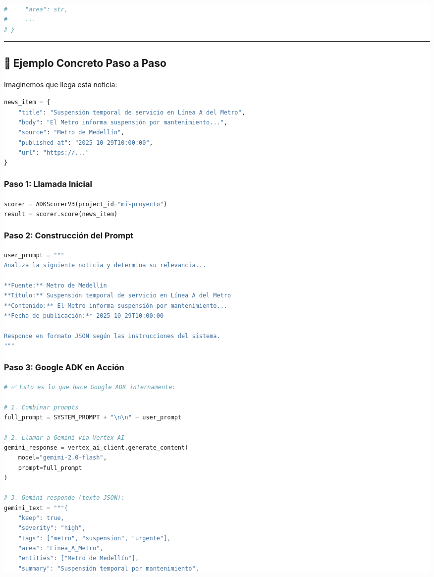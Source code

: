 ```python
#     "area": str,
#     ...
# }
```

---

## 🔬 Ejemplo Concreto Paso a Paso

Imaginemos que llega esta noticia:

```python
news_item = {
    "title": "Suspensión temporal de servicio en Línea A del Metro",
    "body": "El Metro informa suspensión por mantenimiento...",
    "source": "Metro de Medellín",
    "published_at": "2025-10-29T10:00:00",
    "url": "https://..."
}
```

### **Paso 1: Llamada Inicial**

```python
scorer = ADKScorerV3(project_id="mi-proyecto")
result = scorer.score(news_item)
```

### **Paso 2: Construcción del Prompt**

```python
user_prompt = """
Analiza la siguiente noticia y determina su relevancia...

**Fuente:** Metro de Medellín
**Título:** Suspensión temporal de servicio en Línea A del Metro
**Contenido:** El Metro informa suspensión por mantenimiento...
**Fecha de publicación:** 2025-10-29T10:00:00

Responde en formato JSON según las instrucciones del sistema.
"""
```

### **Paso 3: Google ADK en Acción**

```python
# ✅ Esto es lo que hace Google ADK internamente:

# 1. Combinar prompts
full_prompt = SYSTEM_PROMPT + "\n\n" + user_prompt

# 2. Llamar a Gemini via Vertex AI
gemini_response = vertex_ai_client.generate_content(
    model="gemini-2.0-flash",
    prompt=full_prompt
)

# 3. Gemini responde (texto JSON):
gemini_text = """{
    "keep": true,
    "severity": "high",
    "tags": ["metro", "suspension", "urgente"],
    "area": "Linea_A_Metro",
    "entities": ["Metro de Medellín"],
    "summary": "Suspensión temporal por mantenimiento",
```